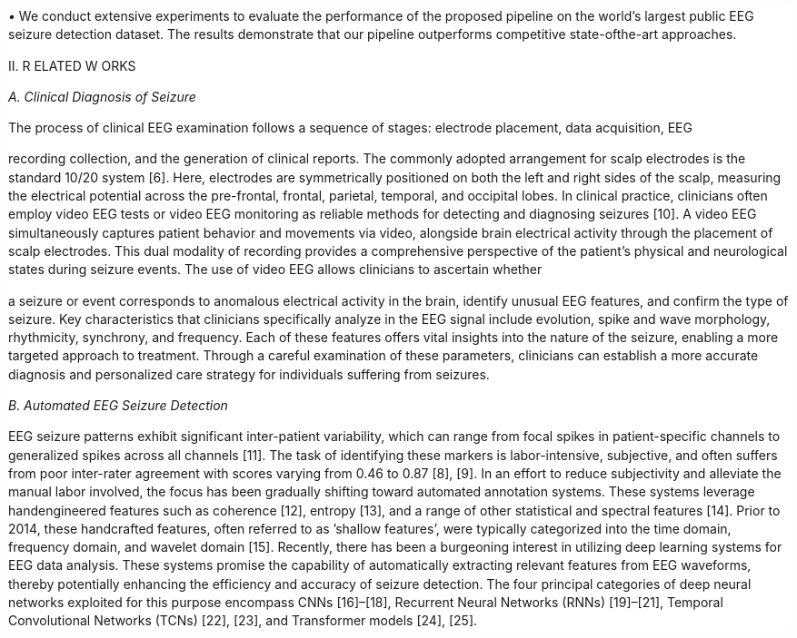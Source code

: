 _•_ We conduct extensive experiments to evaluate the performance of the proposed pipeline on the world’s largest
public EEG seizure detection dataset. The results demonstrate that our pipeline outperforms competitive state-ofthe-art approaches.


II. R ELATED W ORKS

_A. Clinical Diagnosis of Seizure_

The process of clinical EEG examination follows a sequence of stages: electrode placement, data acquisition, EEG


recording collection, and the generation of clinical reports.
The commonly adopted arrangement for scalp electrodes is the
standard 10/20 system [6]. Here, electrodes are symmetrically
positioned on both the left and right sides of the scalp, measuring the electrical potential across the pre-frontal, frontal,
parietal, temporal, and occipital lobes.
In clinical practice, clinicians often employ video EEG tests
or video EEG monitoring as reliable methods for detecting
and diagnosing seizures [10]. A video EEG simultaneously
captures patient behavior and movements via video, alongside
brain electrical activity through the placement of scalp electrodes. This dual modality of recording provides a comprehensive perspective of the patient’s physical and neurological
states during seizure events.
The use of video EEG allows clinicians to ascertain whether

a seizure or event corresponds to anomalous electrical activity
in the brain, identify unusual EEG features, and confirm the
type of seizure. Key characteristics that clinicians specifically
analyze in the EEG signal include evolution, spike and wave
morphology, rhythmicity, synchrony, and frequency. Each of
these features offers vital insights into the nature of the seizure,
enabling a more targeted approach to treatment. Through a
careful examination of these parameters, clinicians can establish a more accurate diagnosis and personalized care strategy
for individuals suffering from seizures.


_B. Automated EEG Seizure Detection_


EEG seizure patterns exhibit significant inter-patient variability, which can range from focal spikes in patient-specific
channels to generalized spikes across all channels [11]. The
task of identifying these markers is labor-intensive, subjective,
and often suffers from poor inter-rater agreement with scores
varying from 0.46 to 0.87 [8], [9].
In an effort to reduce subjectivity and alleviate the manual
labor involved, the focus has been gradually shifting toward
automated annotation systems. These systems leverage handengineered features such as coherence [12], entropy [13], and
a range of other statistical and spectral features [14]. Prior to
2014, these handcrafted features, often referred to as ’shallow
features’, were typically categorized into the time domain,
frequency domain, and wavelet domain [15].
Recently, there has been a burgeoning interest in utilizing
deep learning systems for EEG data analysis. These systems
promise the capability of automatically extracting relevant
features from EEG waveforms, thereby potentially enhancing
the efficiency and accuracy of seizure detection. The four
principal categories of deep neural networks exploited for this
purpose encompass CNNs [16]–[18], Recurrent Neural Networks (RNNs) [19]–[21], Temporal Convolutional Networks
(TCNs) [22], [23], and Transformer models [24], [25].
